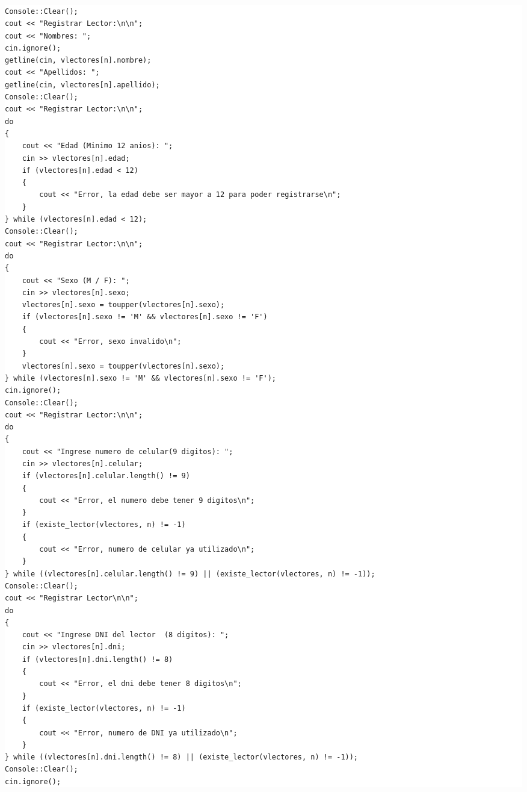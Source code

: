     Console::Clear();
    cout << "Registrar Lector:\n\n";
    cout << "Nombres: ";
    cin.ignore();
    getline(cin, vlectores[n].nombre);
    cout << "Apellidos: ";
    getline(cin, vlectores[n].apellido);
    Console::Clear();
    cout << "Registrar Lector:\n\n";
    do
    {
        cout << "Edad (Minimo 12 anios): ";
        cin >> vlectores[n].edad;
        if (vlectores[n].edad < 12)
        {
            cout << "Error, la edad debe ser mayor a 12 para poder registrarse\n";
        }
    } while (vlectores[n].edad < 12);
    Console::Clear();
    cout << "Registrar Lector:\n\n";
    do
    {
        cout << "Sexo (M / F): ";
        cin >> vlectores[n].sexo;
        vlectores[n].sexo = toupper(vlectores[n].sexo);
        if (vlectores[n].sexo != 'M' && vlectores[n].sexo != 'F')
        {
            cout << "Error, sexo invalido\n";
        }
        vlectores[n].sexo = toupper(vlectores[n].sexo);
    } while (vlectores[n].sexo != 'M' && vlectores[n].sexo != 'F');
    cin.ignore();
    Console::Clear();
    cout << "Registrar Lector:\n\n";
    do
    {
        cout << "Ingrese numero de celular(9 digitos): ";
        cin >> vlectores[n].celular;
        if (vlectores[n].celular.length() != 9)
        {
            cout << "Error, el numero debe tener 9 digitos\n";
        }
        if (existe_lector(vlectores, n) != -1)
        {
            cout << "Error, numero de celular ya utilizado\n";
        }
    } while ((vlectores[n].celular.length() != 9) || (existe_lector(vlectores, n) != -1));
    Console::Clear();
    cout << "Registrar Lector\n\n";
    do
    {
        cout << "Ingrese DNI del lector  (8 digitos): ";
        cin >> vlectores[n].dni;
        if (vlectores[n].dni.length() != 8)
        {
            cout << "Error, el dni debe tener 8 digitos\n";
        }
        if (existe_lector(vlectores, n) != -1)
        {
            cout << "Error, numero de DNI ya utilizado\n";
        }
    } while ((vlectores[n].dni.length() != 8) || (existe_lector(vlectores, n) != -1));
    Console::Clear();
    cin.ignore();
